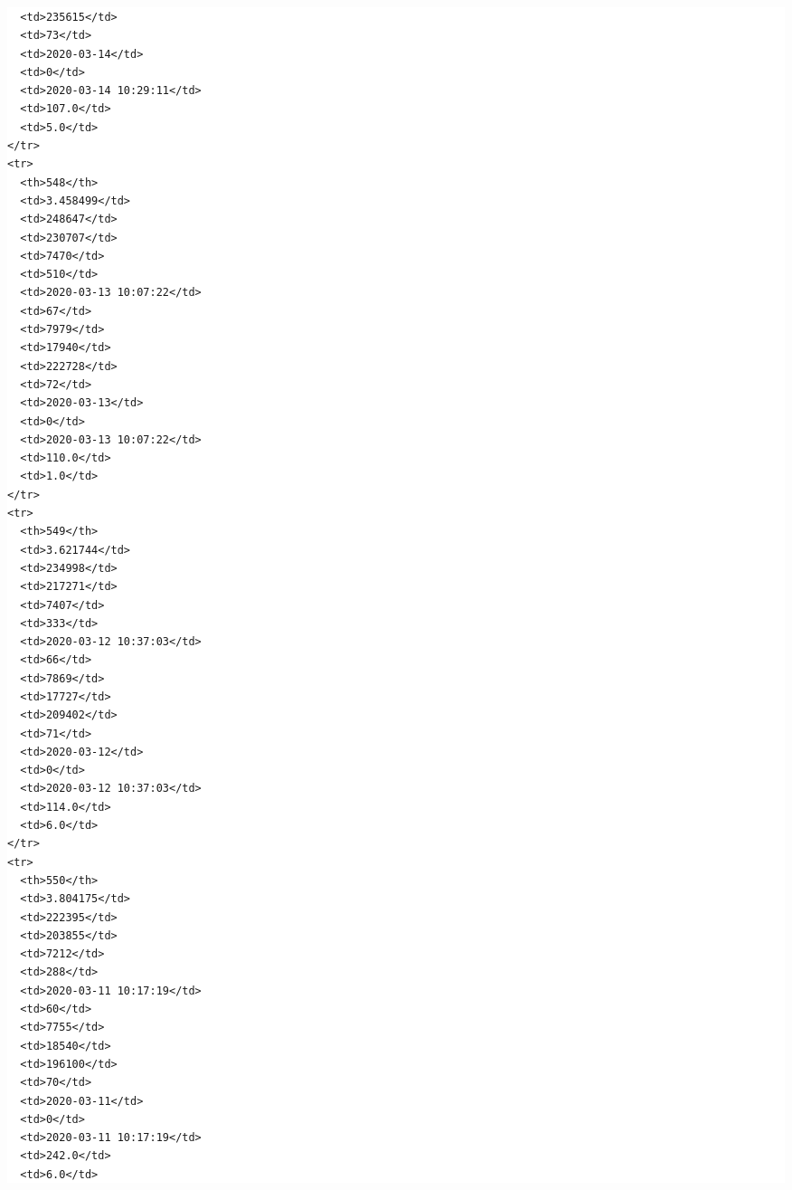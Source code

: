       <td>235615</td>
      <td>73</td>
      <td>2020-03-14</td>
      <td>0</td>
      <td>2020-03-14 10:29:11</td>
      <td>107.0</td>
      <td>5.0</td>
    </tr>
    <tr>
      <th>548</th>
      <td>3.458499</td>
      <td>248647</td>
      <td>230707</td>
      <td>7470</td>
      <td>510</td>
      <td>2020-03-13 10:07:22</td>
      <td>67</td>
      <td>7979</td>
      <td>17940</td>
      <td>222728</td>
      <td>72</td>
      <td>2020-03-13</td>
      <td>0</td>
      <td>2020-03-13 10:07:22</td>
      <td>110.0</td>
      <td>1.0</td>
    </tr>
    <tr>
      <th>549</th>
      <td>3.621744</td>
      <td>234998</td>
      <td>217271</td>
      <td>7407</td>
      <td>333</td>
      <td>2020-03-12 10:37:03</td>
      <td>66</td>
      <td>7869</td>
      <td>17727</td>
      <td>209402</td>
      <td>71</td>
      <td>2020-03-12</td>
      <td>0</td>
      <td>2020-03-12 10:37:03</td>
      <td>114.0</td>
      <td>6.0</td>
    </tr>
    <tr>
      <th>550</th>
      <td>3.804175</td>
      <td>222395</td>
      <td>203855</td>
      <td>7212</td>
      <td>288</td>
      <td>2020-03-11 10:17:19</td>
      <td>60</td>
      <td>7755</td>
      <td>18540</td>
      <td>196100</td>
      <td>70</td>
      <td>2020-03-11</td>
      <td>0</td>
      <td>2020-03-11 10:17:19</td>
      <td>242.0</td>
      <td>6.0</td>